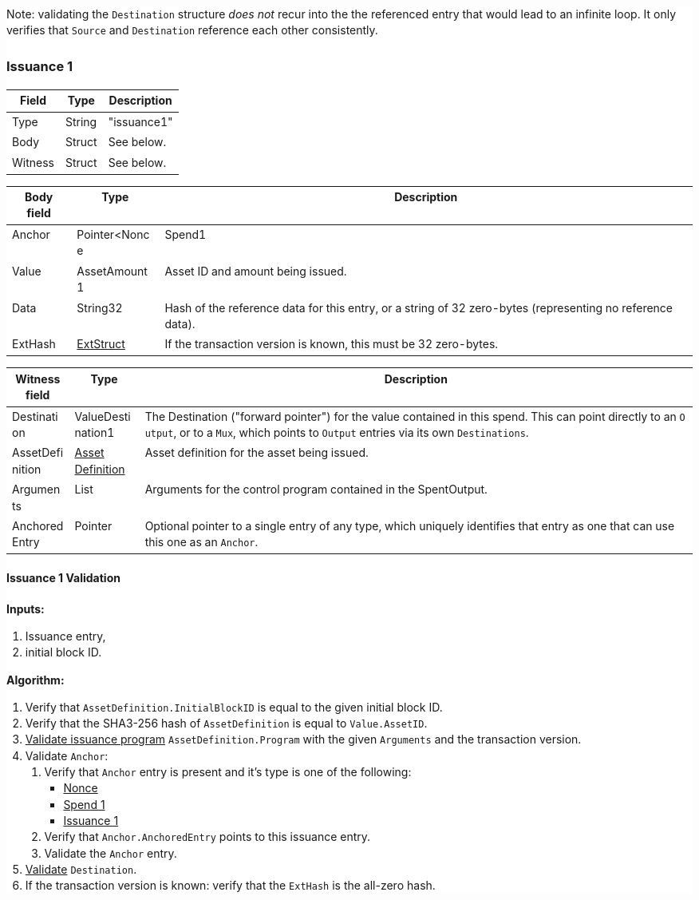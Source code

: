 Note: validating the `Destination` structure _does not_ recur into the the referenced entry that would lead to an infinite loop. It only verifies that `Source` and `Destination` reference each other consistently.

### Issuance 1

Field               | Type                 | Description
--------------------|----------------------|----------------
Type                | String               | "issuance1"
Body                | Struct               | See below.
Witness             | Struct               | See below.

Body field          | Type                            | Description
--------------------|---------------------------------|----------------
Anchor              | Pointer<Nonce|Spend1|Issuance1> | Entry that this issuance is anchored to.
Value               | AssetAmount1           | Asset ID and amount being issued.
Data                | String32               | Hash of the reference data for this entry, or a string of 32 zero-bytes (representing no reference data).
ExtHash             | [ExtStruct](#extension-struct)| If the transaction version is known, this must be 32 zero-bytes.

Witness field       | Type                                      | Description
--------------------|-------------------------------------------|----------------
Destination         | ValueDestination1                         | The Destination ("forward pointer") for the value contained in this spend. This can point directly to an `Output`, or to a `Mux`, which points to `Output` entries via its own `Destinations`.
AssetDefinition     | [Asset Definition](#asset-definition)     | Asset definition for the asset being issued.
Arguments           | List<String>                              | Arguments for the control program contained in the SpentOutput.
AnchoredEntry       | Pointer                                   | Optional pointer to a single entry of any type, which uniquely identifies that entry as one that can use this one as an `Anchor`.

#### Issuance 1 Validation

**Inputs:**

1. Issuance entry,
2. initial block ID.

**Algorithm:**

1. Verify that `AssetDefinition.InitialBlockID` is equal to the given initial block ID.
2. Verify that the SHA3-256 hash of `AssetDefinition` is equal to `Value.AssetID`.
3. [Validate issuance program](#program-validation) `AssetDefinition.Program` with the given `Arguments` and the transaction version.
4. Validate `Anchor`:
    1. Verify that `Anchor` entry is present and it’s type is one of the following: 
        * [Nonce](#nonce)
        * [Spend 1](#spend-1)
        * [Issuance 1](#issuance-1)
    2. Verify that `Anchor.AnchoredEntry` points to this issuance entry.
    3. Validate the `Anchor` entry.
5. [Validate](#value-destination-1-validation) `Destination`.
6. If the transaction version is known: verify that the `ExtHash` is the all-zero hash.
